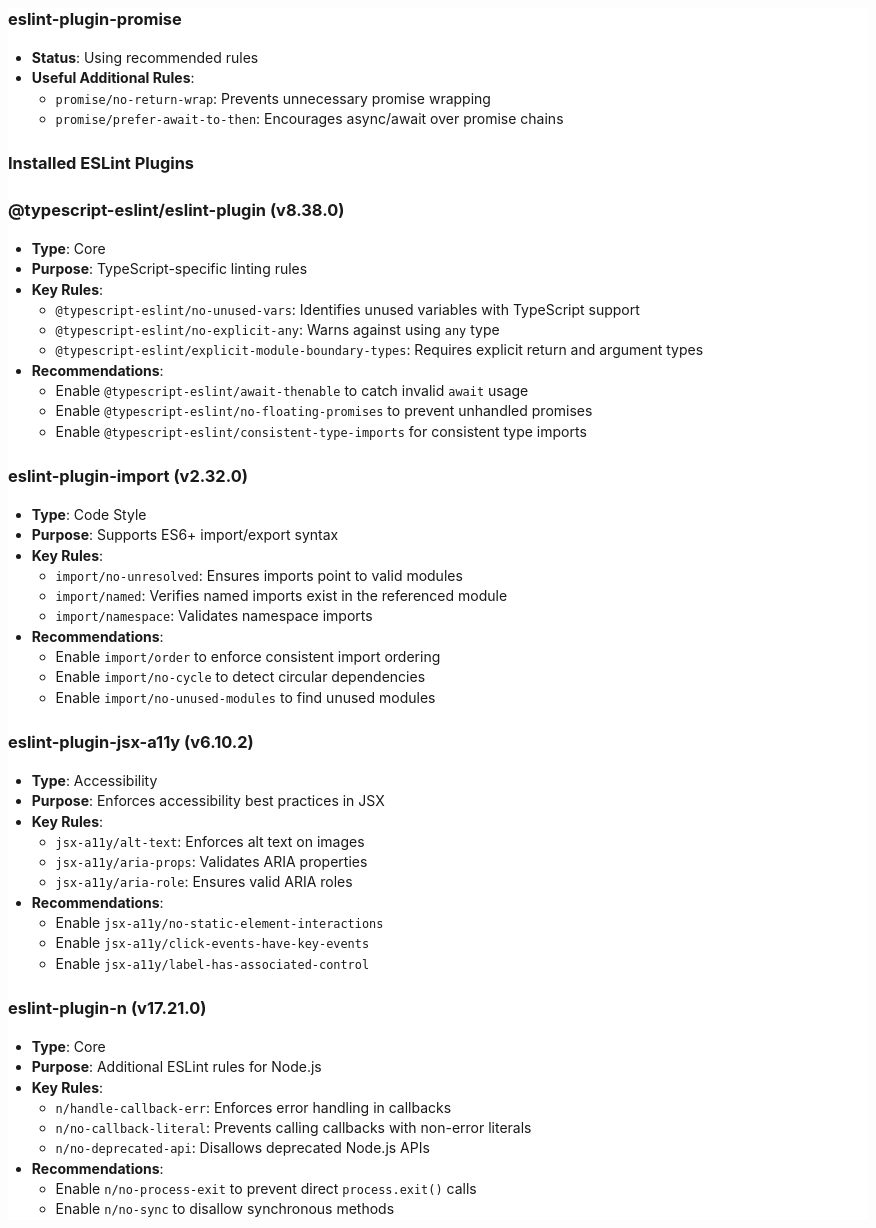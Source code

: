 ### eslint-plugin-promise

- **Status**: Using recommended rules
- **Useful Additional Rules**:
  - `promise/no-return-wrap`: Prevents unnecessary promise wrapping
  - `promise/prefer-await-to-then`: Encourages async/await over promise chains

### Installed ESLint Plugins

### @typescript-eslint/eslint-plugin (v8.38.0)

- **Type**: Core
- **Purpose**: TypeScript-specific linting rules
- **Key Rules**:
  - `@typescript-eslint/no-unused-vars`: Identifies unused variables with TypeScript support
  - `@typescript-eslint/no-explicit-any`: Warns against using `any` type
  - `@typescript-eslint/explicit-module-boundary-types`: Requires explicit return and argument types
- **Recommendations**:
  - Enable `@typescript-eslint/await-thenable` to catch invalid `await` usage
  - Enable `@typescript-eslint/no-floating-promises` to prevent unhandled promises
  - Enable `@typescript-eslint/consistent-type-imports` for consistent type imports

### eslint-plugin-import (v2.32.0)

- **Type**: Code Style
- **Purpose**: Supports ES6+ import/export syntax
- **Key Rules**:
  - `import/no-unresolved`: Ensures imports point to valid modules
  - `import/named`: Verifies named imports exist in the referenced module
  - `import/namespace`: Validates namespace imports
- **Recommendations**:
  - Enable `import/order` to enforce consistent import ordering
  - Enable `import/no-cycle` to detect circular dependencies
  - Enable `import/no-unused-modules` to find unused modules

### eslint-plugin-jsx-a11y (v6.10.2)

- **Type**: Accessibility
- **Purpose**: Enforces accessibility best practices in JSX
- **Key Rules**:
  - `jsx-a11y/alt-text`: Enforces alt text on images
  - `jsx-a11y/aria-props`: Validates ARIA properties
  - `jsx-a11y/aria-role`: Ensures valid ARIA roles
- **Recommendations**:
  - Enable `jsx-a11y/no-static-element-interactions`
  - Enable `jsx-a11y/click-events-have-key-events`
  - Enable `jsx-a11y/label-has-associated-control`

### eslint-plugin-n (v17.21.0)

- **Type**: Core
- **Purpose**: Additional ESLint rules for Node.js
- **Key Rules**:
  - `n/handle-callback-err`: Enforces error handling in callbacks
  - `n/no-callback-literal`: Prevents calling callbacks with non-error literals
  - `n/no-deprecated-api`: Disallows deprecated Node.js APIs
- **Recommendations**:
  - Enable `n/no-process-exit` to prevent direct `process.exit()` calls
  - Enable `n/no-sync` to disallow synchronous methods
  